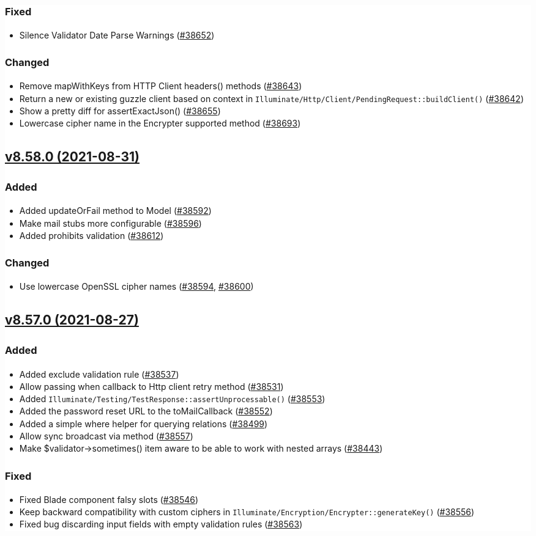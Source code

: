 ### Fixed
- Silence Validator Date Parse Warnings ([#38652](https://github.com/laravel/framework/pull/38652))

### Changed
- Remove mapWithKeys from HTTP Client headers() methods ([#38643](https://github.com/laravel/framework/pull/38643))
- Return a new or existing guzzle client based on context in `Illuminate/Http/Client/PendingRequest::buildClient()` ([#38642](https://github.com/laravel/framework/pull/38642))
- Show a pretty diff for assertExactJson() ([#38655](https://github.com/laravel/framework/pull/38655))
- Lowercase cipher name in the Encrypter supported method ([#38693](https://github.com/laravel/framework/pull/38693))


## [v8.58.0 (2021-08-31)](https://github.com/laravel/framework/compare/v8.57.0...v8.58.0)

### Added
- Added updateOrFail method to Model ([#38592](https://github.com/laravel/framework/pull/38592))
- Make mail stubs more configurable ([#38596](https://github.com/laravel/framework/pull/38596))
- Added prohibits validation ([#38612](https://github.com/laravel/framework/pull/38612))

### Changed
- Use lowercase OpenSSL cipher names ([#38594](https://github.com/laravel/framework/pull/38594), [#38600](https://github.com/laravel/framework/pull/38600))


## [v8.57.0 (2021-08-27)](https://github.com/laravel/framework/compare/v8.56.0...v8.57.0)

### Added
- Added exclude validation rule ([#38537](https://github.com/laravel/framework/pull/38537))
- Allow passing when callback to Http client retry method ([#38531](https://github.com/laravel/framework/pull/38531))
- Added `Illuminate/Testing/TestResponse::assertUnprocessable()` ([#38553](https://github.com/laravel/framework/pull/38553))
- Added the password reset URL to the toMailCallback ([#38552](https://github.com/laravel/framework/pull/38552))
- Added a simple where helper for querying relations ([#38499](https://github.com/laravel/framework/pull/38499))
- Allow sync broadcast via method ([#38557](https://github.com/laravel/framework/pull/38557))
- Make $validator->sometimes() item aware to be able to work with nested arrays ([#38443](https://github.com/laravel/framework/pull/38443))

### Fixed
- Fixed Blade component falsy slots ([#38546](https://github.com/laravel/framework/pull/38546))
- Keep backward compatibility with custom ciphers in `Illuminate/Encryption/Encrypter::generateKey()` ([#38556](https://github.com/laravel/framework/pull/38556))
- Fixed bug discarding input fields with empty validation rules ([#38563](https://github.com/laravel/framework/pull/38563))
